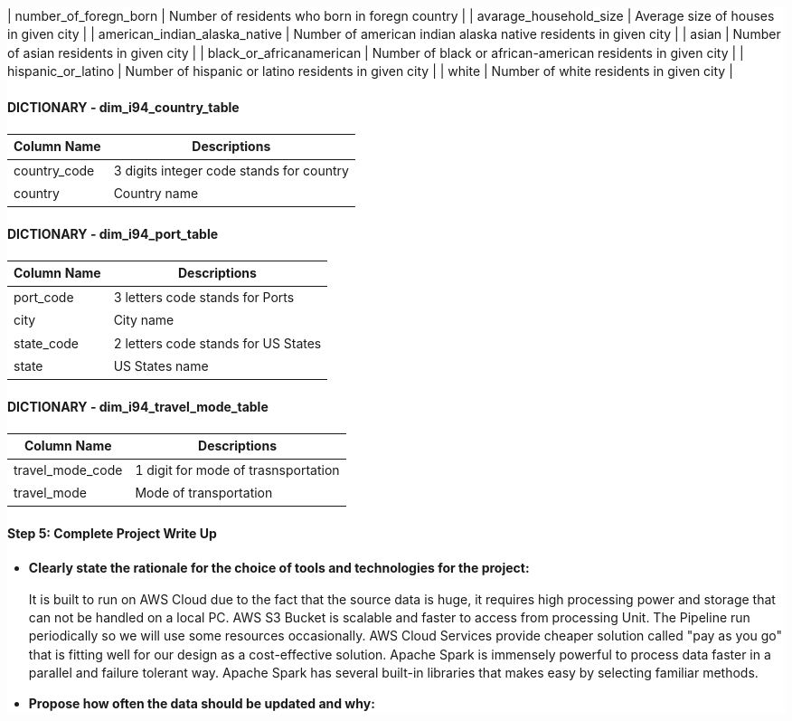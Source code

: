 | number_of_foregn_born            | Number of residents who born in   foregn country                  |
| avarage_household_size           | Average size of houses in given   city                            |
| american_indian_alaska_native    | Number of american indian alaska   native residents in given city |
| asian                            | Number of asian   residents in given city                         |
| black_or_africanamerican         | Number of black   or african-american residents in given city     |
| hispanic_or_latino               | Number of   hispanic or latino residents in given city            |
| white                            | Number of white   residents in given city                         |

#### DICTIONARY - dim_i94_country_table
| Column Name                      | Descriptions                                                      |
|----------------------------------|-------------------------------------------------------------------|
| country_code                     | 3 digits integer code stands for   country                        |
| country                          | Country name                                                      |

#### DICTIONARY - dim_i94_port_table
| Column Name                      | Descriptions                                                      |
|----------------------------------|-------------------------------------------------------------------|
| port_code                        | 3 letters code stands for Ports                                   |
| city                             | City name                                                         |
| state_code                       | 2 letters code stands for US   States                             |
| state                            | US States name                                                    |

#### DICTIONARY - dim_i94_travel_mode_table
| Column Name                      | Descriptions                                                      |
|----------------------------------|-------------------------------------------------------------------|
| travel_mode_code                 | 1 digit for mode of trasnsportation                               |
| travel_mode                      | Mode of transportation                                            |

#### Step 5: Complete Project Write Up

* **Clearly state the rationale for the choice of tools and technologies for the project:**

  It is built to run on AWS Cloud due to the fact that the source data is huge, it requires high processing power and storage that can not be handled on a local PC. AWS S3 Bucket is scalable and faster to access from processing Unit. The Pipeline run periodically so we will use some resources occasionally. AWS Cloud Services provide cheaper solution called "pay as you go" that is fitting well for our design as a cost-effective solution. Apache Spark is immensely powerful to process data faster in a parallel and failure tolerant way. Apache Spark has several built-in libraries that makes easy by selecting familiar methods.


* **Propose how often the data should be updated and why:**
